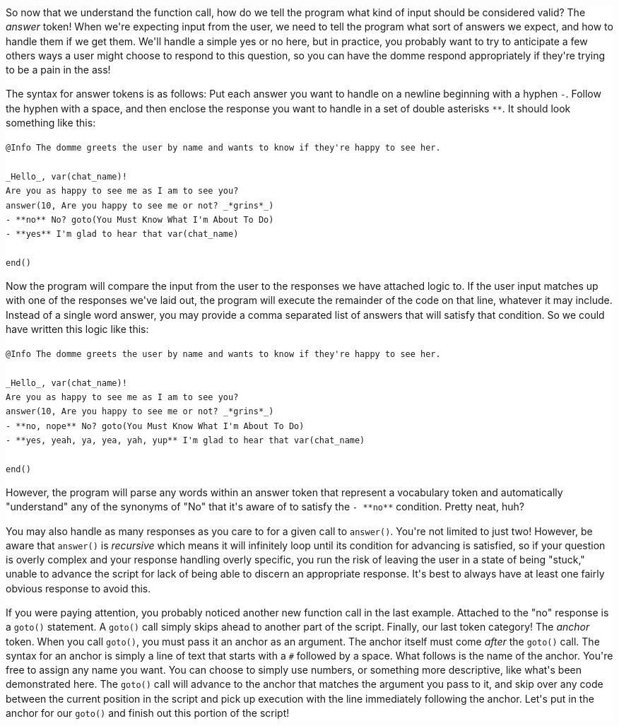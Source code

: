 So now that we understand the function call, how do we tell the program what kind of input should be considered valid?  The _answer_ token!  When we're expecting input from the user, we need to tell the program what sort of answers we expect, and how to handle them if we get them.  We'll handle a simple yes or no here, but in practice, you probably want to try to anticipate a few others ways a user might choose to respond to this question, so you can have the domme respond appropriately if they're trying to be a pain in the ass!

The syntax for answer tokens is as follows:  Put each answer you want to handle on a newline beginning with a hyphen `-`.   Follow the hyphen with a space, and then enclose the response you want to handle in a set of double asterisks `**`.  It should look something like this:

```
@Info The domme greets the user by name and wants to know if they're happy to see her.

_Hello_, var(chat_name)!
Are you as happy to see me as I am to see you?  
answer(10, Are you happy to see me or not? _*grins*_)  
- **no** No? goto(You Must Know What I'm About To Do)  
- **yes** I'm glad to hear that var(chat_name)  

end()
```

Now the program will compare the input from the user to the responses we have attached logic to.  If the user input matches up with one of the responses we've laid out, the program will execute the remainder of the code on that line, whatever it may include.  Instead of a single word answer, you may provide a comma separated list of answers that will satisfy that condition.  So we could have written this logic like this:

```
@Info The domme greets the user by name and wants to know if they're happy to see her.

_Hello_, var(chat_name)!
Are you as happy to see me as I am to see you?  
answer(10, Are you happy to see me or not? _*grins*_)  
- **no, nope** No? goto(You Must Know What I'm About To Do)  
- **yes, yeah, ya, yea, yah, yup** I'm glad to hear that var(chat_name)  

end()
```
However, the program will parse any words within an answer token that represent a vocabulary token and automatically "understand" any of the synonyms of "No" that it's aware of to satisfy the `- **no**` condition.   Pretty neat, huh?   

You may also handle as many responses as you care to for a given call to `answer()`.  You're not limited to just two!  However, be aware that `answer()` is _recursive_ which means it will infinitely loop until its condition for advancing is satisfied, so if your question is overly complex and your response handling overly specific, you run the risk of leaving the user in a state of being "stuck," unable to advance the script for lack of being able to discern an appropriate response.  It's best to always have at least one fairly obvious response to avoid this.

If you were paying attention, you probably noticed another new function call in the last example.  Attached to the "no" response is a `goto()` statement.  A `goto()` call simply skips ahead to another part of the script.  Finally, our last token category!  The _anchor_ token.  When you call `goto()`, you must pass it an anchor as an argument.  The anchor itself must come _after_ the `goto()` call.  The syntax for an anchor is simply a line of text that starts with a `#` followed by a space.   What follows is the name of the anchor.   You're free to assign any name you want.   You can choose to simply use numbers, or something more descriptive, like what's been demonstrated here.   The `goto()` call will advance to the anchor that matches the argument you pass to it, and skip over any code between the current position in the script and pick up execution with the line immediately following the anchor.   Let's put in the anchor for our `goto()` and finish out this portion of the script!
